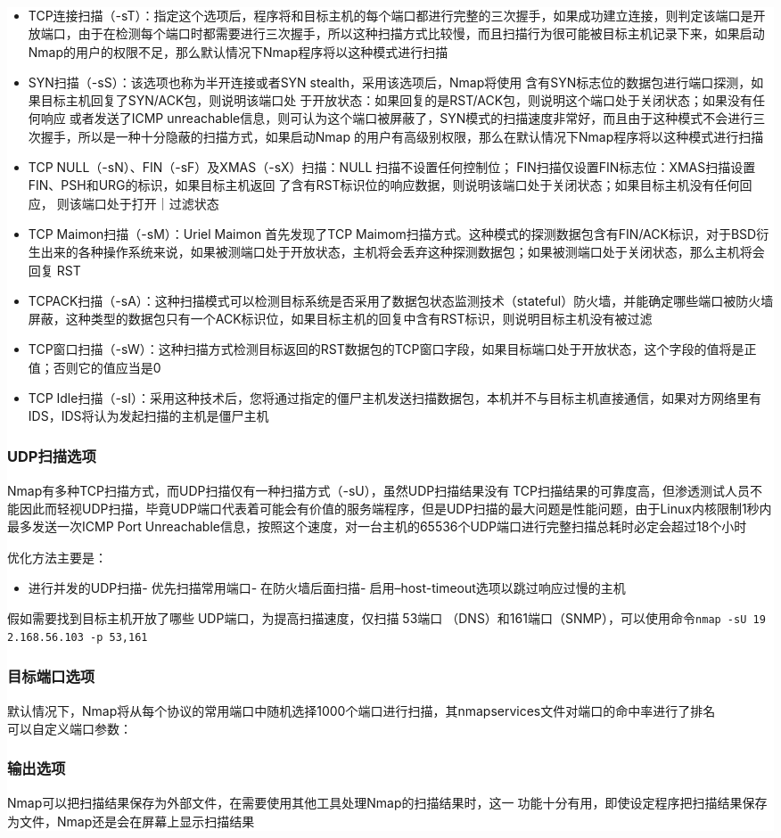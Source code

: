 > 
- TCP连接扫描（-sT）：指定这个选项后，程序将和目标主机的每个端口都进行完整的三次握手，如果成功建立连接，则判定该端口是开放端口，由于在检测每个端口时都需要进行三次握手，所以这种扫描方式比较慢，而且扫描行为很可能被目标主机记录下来，如果启动Nmap的用户的权限不足，那么默认情况下Nmap程序将以这种模式进行扫描


> 
- SYN扫描（-sS）：该选项也称为半开连接或者SYN stealth，采用该选项后，Nmap将使用 含有SYN标志位的数据包进行端口探测，如果目标主机回复了SYN/ACK包，则说明该端口处 于开放状态：如果回复的是RST/ACK包，则说明这个端口处于关闭状态；如果没有任何响应 或者发送了ICMP unreachable信息，则可认为这个端口被屏蔽了，SYN模式的扫描速度非常好，而且由于这种模式不会进行三次握手，所以是一种十分隐蔽的扫描方式，如果启动Nmap 的用户有高级别权限，那么在默认情况下Nmap程序将以这种模式进行扫描


> 
- TCP NULL（-sN）、FIN（-sF）及XMAS（-sX）扫描：NULL 扫描不设置任何控制位； FIN扫描仅设置FIN标志位：XMAS扫描设置FIN、PSH和URG的标识，如果目标主机返回 了含有RST标识位的响应数据，则说明该端口处于关闭状态；如果目标主机没有任何回应， 则该端口处于打开｜过滤状态


> 
- TCP Maimon扫描（-sM）：Uriel Maimon 首先发现了TCP Maimom扫描方式。这种模式的探测数据包含有FIN/ACK标识，对于BSD衍生出来的各种操作系统来说，如果被测端口处于开放状态，主机将会丢弃这种探测数据包；如果被测端口处于关闭状态，那么主机将会回复 RST


> 
- TCPACK扫描（-sA）：这种扫描模式可以检测目标系统是否采用了数据包状态监测技术（stateful）防火墙，并能确定哪些端口被防火墙屏蔽，这种类型的数据包只有一个ACK标识位，如果目标主机的回复中含有RST标识，则说明目标主机没有被过滤


> 
- TCP窗口扫描（-sW）：这种扫描方式检测目标返回的RST数据包的TCP窗口字段，如果目标端口处于开放状态，这个字段的值将是正值；否则它的值应当是0


> 
- TCP Idle扫描（-sI）：采用这种技术后，您将通过指定的僵尸主机发送扫描数据包，本机并不与目标主机直接通信，如果对方网络里有IDS，IDS将认为发起扫描的主机是僵尸主机


### UDP扫描选项

> 
Nmap有多种TCP扫描方式，而UDP扫描仅有一种扫描方式（-sU），虽然UDP扫描结果没有 TCP扫描结果的可靠度高，但渗透测试人员不能因此而轻视UDP扫描，毕竟UDP端口代表着可能会有价值的服务端程序，但是UDP扫描的最大问题是性能问题，由于Linux内核限制1秒内最多发送一次ICMP Port Unreachable信息，按照这个速度，对一台主机的65536个UDP端口进行完整扫描总耗时必定会超过18个小时


> 
优化方法主要是：
- 进行并发的UDP扫描- 优先扫描常用端口- 在防火墙后面扫描- 启用–host-timeout选项以跳过响应过慢的主机


> 
假如需要找到目标主机开放了哪些 UDP端口，为提高扫描速度，仅扫描 53端口 （DNS）和161端口（SNMP），可以使用命令`nmap -sU 192.168.56.103 -p 53,161`


### 目标端口选项

> 
默认情况下，Nmap将从每个协议的常用端口中随机选择1000个端口进行扫描，其nmapservices文件对端口的命中率进行了排名<br/> 可以自定义端口参数：



### 输出选项

> 
Nmap可以把扫描结果保存为外部文件，在需要使用其他工具处理Nmap的扫描结果时，这一 功能十分有用，即使设定程序把扫描结果保存为文件，Nmap还是会在屏幕上显示扫描结果
